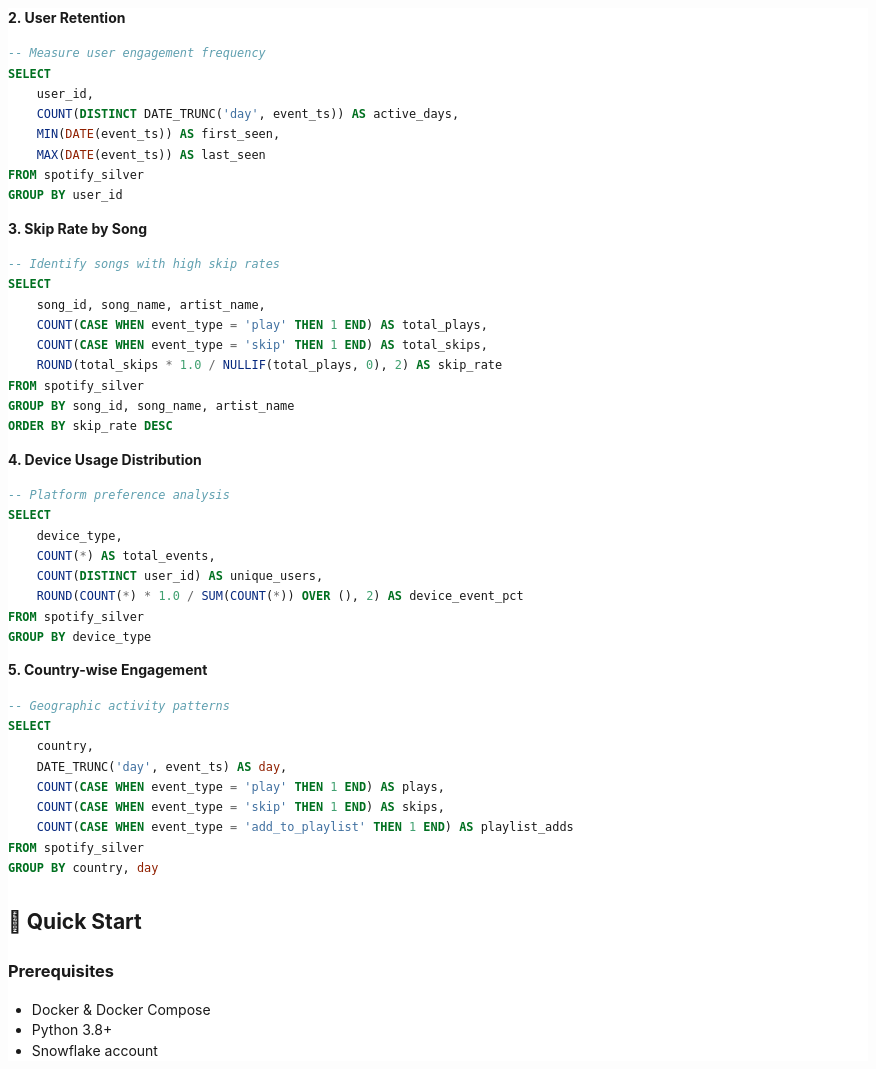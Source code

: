 **2. User Retention**
```sql
-- Measure user engagement frequency
SELECT
    user_id,
    COUNT(DISTINCT DATE_TRUNC('day', event_ts)) AS active_days,
    MIN(DATE(event_ts)) AS first_seen,
    MAX(DATE(event_ts)) AS last_seen
FROM spotify_silver
GROUP BY user_id
```

**3. Skip Rate by Song**
```sql
-- Identify songs with high skip rates
SELECT
    song_id, song_name, artist_name,
    COUNT(CASE WHEN event_type = 'play' THEN 1 END) AS total_plays,
    COUNT(CASE WHEN event_type = 'skip' THEN 1 END) AS total_skips,
    ROUND(total_skips * 1.0 / NULLIF(total_plays, 0), 2) AS skip_rate
FROM spotify_silver
GROUP BY song_id, song_name, artist_name
ORDER BY skip_rate DESC
```

**4. Device Usage Distribution**
```sql
-- Platform preference analysis
SELECT
    device_type,
    COUNT(*) AS total_events,
    COUNT(DISTINCT user_id) AS unique_users,
    ROUND(COUNT(*) * 1.0 / SUM(COUNT(*)) OVER (), 2) AS device_event_pct
FROM spotify_silver
GROUP BY device_type
```

**5. Country-wise Engagement**
```sql
-- Geographic activity patterns
SELECT
    country,
    DATE_TRUNC('day', event_ts) AS day,
    COUNT(CASE WHEN event_type = 'play' THEN 1 END) AS plays,
    COUNT(CASE WHEN event_type = 'skip' THEN 1 END) AS skips,
    COUNT(CASE WHEN event_type = 'add_to_playlist' THEN 1 END) AS playlist_adds
FROM spotify_silver
GROUP BY country, day
```

## 🚀 Quick Start

### Prerequisites
- Docker & Docker Compose
- Python 3.8+
- Snowflake account
